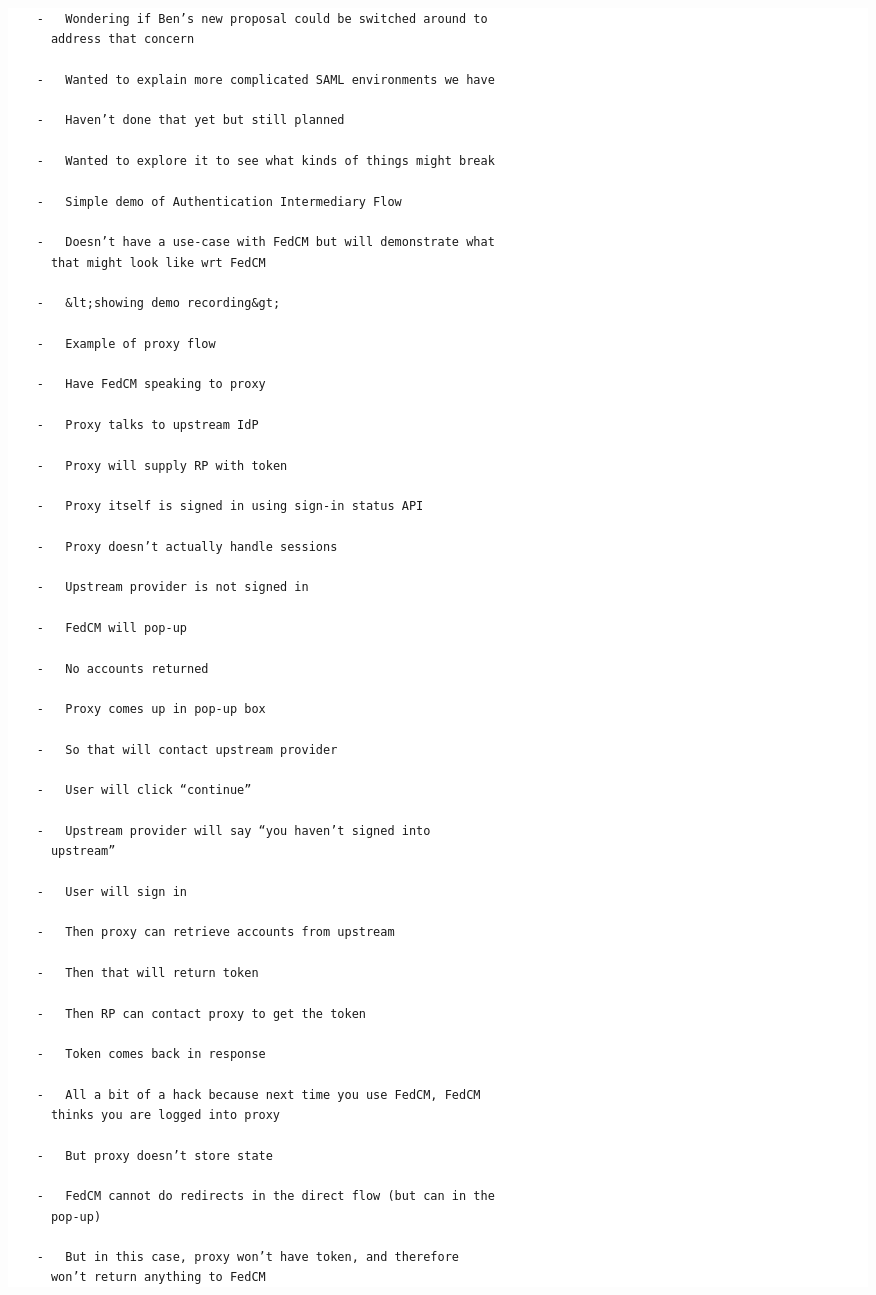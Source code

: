         -   Wondering if Ben’s new proposal could be switched around to
          address that concern

        -   Wanted to explain more complicated SAML environments we have

        -   Haven’t done that yet but still planned

        -   Wanted to explore it to see what kinds of things might break

        -   Simple demo of Authentication Intermediary Flow

        -   Doesn’t have a use-case with FedCM but will demonstrate what
          that might look like wrt FedCM

        -   &lt;showing demo recording&gt;

        -   Example of proxy flow

        -   Have FedCM speaking to proxy

        -   Proxy talks to upstream IdP

        -   Proxy will supply RP with token

        -   Proxy itself is signed in using sign-in status API

        -   Proxy doesn’t actually handle sessions

        -   Upstream provider is not signed in

        -   FedCM will pop-up

        -   No accounts returned

        -   Proxy comes up in pop-up box

        -   So that will contact upstream provider

        -   User will click “continue”

        -   Upstream provider will say “you haven’t signed into
          upstream”

        -   User will sign in

        -   Then proxy can retrieve accounts from upstream

        -   Then that will return token

        -   Then RP can contact proxy to get the token

        -   Token comes back in response

        -   All a bit of a hack because next time you use FedCM, FedCM
          thinks you are logged into proxy

        -   But proxy doesn’t store state

        -   FedCM cannot do redirects in the direct flow (but can in the
          pop-up)

        -   But in this case, proxy won’t have token, and therefore
          won’t return anything to FedCM
